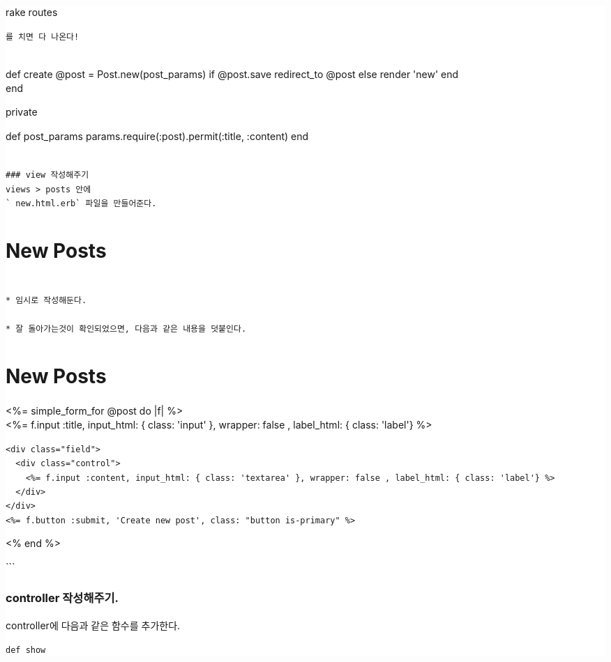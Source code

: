 rake routes
```
를 치면 다 나온다!


```
def create
   @post = Post.new(post_params)
   if @post.save
	   redirect_to @post
	else 
		render 'new'
	end	   
end

```

```
private

def post_params
	params.require(:post).permit(:title, :content)
end
```

### view 작성해주기
views > posts 안에 
` new.html.erb` 파일을 만들어준다. 

```
<h1 class = "title"> New Posts </h1>

```

* 임시로 작성해둔다. 

* 잘 돌아가는것이 확인되었으면, 다음과 같은 내용을 덧붙인다. 

```
<h1 class = "title"> New Posts </h1>

<div class="section">
  <%= simple_form_for @post do |f| %>
  <div class="field">
    <div class="control">
      <%= f.input :title, input_html: { class: 'input' }, wrapper: false , label_html: { class: 'label'} %>
    </div>
  </div>

    <div class="field">
      <div class="control">
        <%= f.input :content, input_html: { class: 'textarea' }, wrapper: false , label_html: { class: 'label'} %>
      </div>
    </div>
    <%= f.button :submit, 'Create new post', class: "button is-primary" %>
  <% end %>
</div>
```


### controller 작성해주기.

controller에 다음과 같은 함수를 추가한다. 

```
def show